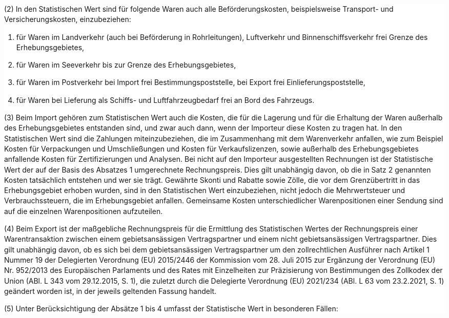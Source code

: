 (2) In den Statistischen Wert sind für folgende Waren auch alle
Beförderungskosten, beispielsweise Transport- und Versicherungskosten,
einzubeziehen:

1.  für Waren im Landverkehr (auch bei Beförderung in Rohrleitungen),
    Luftverkehr und Binnenschiffsverkehr frei Grenze des
    Erhebungsgebietes,


2.  für Waren im Seeverkehr bis zur Grenze des Erhebungsgebietes,


3.  für Waren im Postverkehr bei Import frei Bestimmungspoststelle, bei
    Export frei Einlieferungspoststelle,


4.  für Waren bei Lieferung als Schiffs- und Luftfahrzeugbedarf frei an
    Bord des Fahrzeugs.




(3) Beim Import gehören zum Statistischen Wert auch die Kosten, die
für die Lagerung und für die Erhaltung der Waren außerhalb des
Erhebungsgebietes entstanden sind, und zwar auch dann, wenn der
Importeur diese Kosten zu tragen hat. In den Statistischen Wert sind
die Zahlungen miteinzubeziehen, die im Zusammenhang mit dem
Warenverkehr anfallen, wie zum Beispiel Kosten für Verpackungen und
Umschließungen und Kosten für Verkaufslizenzen, sowie außerhalb des
Erhebungsgebietes anfallende Kosten für Zertifizierungen und Analysen.
Bei nicht auf den Importeur ausgestellten Rechnungen ist der
Statistische Wert der auf der Basis des Absatzes 1 umgerechnete
Rechnungspreis. Dies gilt unabhängig davon, ob die in Satz 2 genannten
Kosten tatsächlich entstehen und wer sie trägt. Gewährte Skonti und
Rabatte sowie Zölle, die vor dem Grenzübertritt in das Erhebungsgebiet
erhoben wurden, sind in den Statistischen Wert einzubeziehen, nicht
jedoch die Mehrwertsteuer und Verbrauchssteuern, die im
Erhebungsgebiet anfallen. Gemeinsame Kosten unterschiedlicher
Warenpositionen einer Sendung sind auf die einzelnen Warenpositionen
aufzuteilen.

(4) Beim Export ist der maßgebliche Rechnungspreis für die Ermittlung
des Statistischen Wertes der Rechnungspreis einer Warentransaktion
zwischen einem gebietsansässigen Vertragspartner und einem nicht
gebietsansässigen Vertragspartner. Dies gilt unabhängig davon, ob es
sich bei dem gebietsansässigen Vertragspartner um den zollrechtlichen
Ausführer nach Artikel 1 Nummer 19 der Delegierten Verordnung (EU)
2015/2446 der Kommission vom 28. Juli 2015 zur Ergänzung der
Verordnung (EU) Nr. 952/2013 des Europäischen Parlaments und des Rates
mit Einzelheiten zur Präzisierung von Bestimmungen des Zollkodex der
Union (ABl. L 343 vom 29.12.2015, S. 1), die zuletzt durch die
Delegierte Verordnung (EU) 2021/234 (ABl. L 63 vom 23.2.2021, S. 1)
geändert worden ist, in der jeweils geltenden Fassung handelt.

(5) Unter Berücksichtigung der Absätze 1 bis 4 umfasst der
Statistische Wert in besonderen Fällen:
